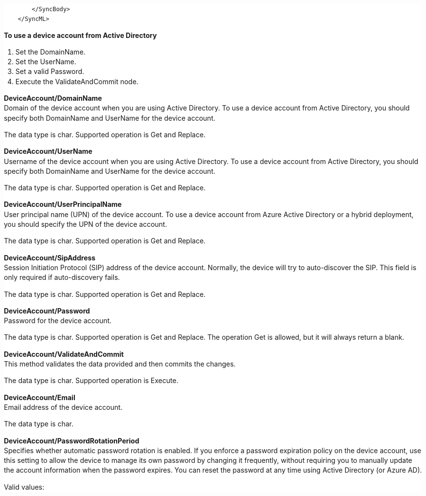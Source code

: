 ``` syntax
        </SyncBody>
    </SyncML>
```

**To use a device account from Active Directory**

1.  Set the DomainName.
2.  Set the UserName.
3.  Set a valid Password.
4.  Execute the ValidateAndCommit node.

<a href="" id="deviceaccount-domainname"></a>**DeviceAccount/DomainName**  
Domain of the device account when you are using Active Directory. To use a device account from Active Directory, you should specify both DomainName and UserName for the device account.

The data type is char. Supported operation is Get and Replace.

<a href="" id="deviceaccount-username"></a>**DeviceAccount/UserName**  
Username of the device account when you are using Active Directory. To use a device account from Active Directory, you should specify both DomainName and UserName for the device account.

The data type is char. Supported operation is Get and Replace.

<a href="" id="deviceaccount-userprincipalname"></a>**DeviceAccount/UserPrincipalName**  
User principal name (UPN) of the device account. To use a device account from Azure Active Directory or a hybrid deployment, you should specify the UPN of the device account.

The data type is char. Supported operation is Get and Replace.

<a href="" id="deviceaccount-sipaddress"></a>**DeviceAccount/SipAddress**  
Session Initiation Protocol (SIP) address of the device account. Normally, the device will try to auto-discover the SIP. This field is only required if auto-discovery fails.

The data type is char. Supported operation is Get and Replace.

<a href="" id="deviceaccount-password"></a>**DeviceAccount/Password**  
Password for the device account.

The data type is char. Supported operation is Get and Replace. The operation Get is allowed, but it will always return a blank.

<a href="" id="deviceaccount-validateandcommit"></a>**DeviceAccount/ValidateAndCommit**  
This method validates the data provided and then commits the changes.

The data type is char. Supported operation is Execute.

<a href="" id="deviceaccount-email"></a>**DeviceAccount/Email**  
Email address of the device account.

The data type is char.

<a href="" id="deviceaccount-passwordrotationperiod"></a>**DeviceAccount/PasswordRotationPeriod**  
Specifies whether automatic password rotation is enabled. If you enforce a password expiration policy on the device account, use this setting to allow the device to manage its own password by changing it frequently, without requiring you to manually update the account information when the password expires. You can reset the password at any time using Active Directory (or Azure AD).

Valid values:
